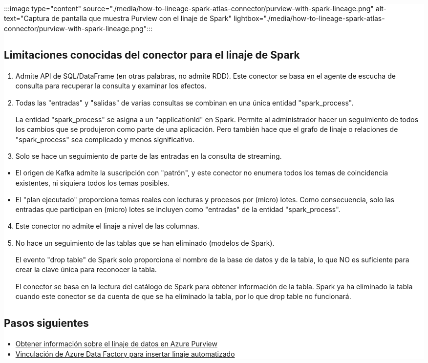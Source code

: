 :::image type="content" source="./media/how-to-lineage-spark-atlas-connector/purview-with-spark-lineage.png" alt-text="Captura de pantalla que muestra Purview con el linaje de Spark" lightbox="./media/how-to-lineage-spark-atlas-connector/purview-with-spark-lineage.png":::

## <a name="known-limitations-with-the-connector-for-spark-lineage"></a>Limitaciones conocidas del conector para el linaje de Spark
1. Admite API de SQL/DataFrame (en otras palabras, no admite RDD). Este conector se basa en el agente de escucha de consulta para recuperar la consulta y examinar los efectos.
    
2. Todas las "entradas" y "salidas" de varias consultas se combinan en una única entidad "spark_process".
    
    La entidad "spark_process" se asigna a un "applicationId" en Spark. Permite al administrador hacer un seguimiento de todos los cambios que se produjeron como parte de una aplicación. Pero también hace que el grafo de linaje o relaciones de "spark_process" sea complicado y menos significativo.
3. Solo se hace un seguimiento de parte de las entradas en la consulta de streaming.

* El origen de Kafka admite la suscripción con "patrón", y este conector no enumera todos los temas de coincidencia existentes, ni siquiera todos los temas posibles. 
 
* El "plan ejecutado" proporciona temas reales con lecturas y procesos por (micro) lotes. Como consecuencia, solo las entradas que participan en (micro) lotes se incluyen como "entradas" de la entidad "spark_process".
    
4. Este conector no admite el linaje a nivel de las columnas.

5. No hace un seguimiento de las tablas que se han eliminado (modelos de Spark).

    El evento "drop table" de Spark solo proporciona el nombre de la base de datos y de la tabla, lo que NO es suficiente para crear la clave única para reconocer la tabla.

    El conector se basa en la lectura del catálogo de Spark para obtener información de la tabla. Spark ya ha eliminado la tabla cuando este conector se da cuenta de que se ha eliminado la tabla, por lo que drop table no funcionará.


## <a name="next-steps"></a>Pasos siguientes

- [Obtener información sobre el linaje de datos en Azure Purview](catalog-lineage-user-guide.md)
- [Vinculación de Azure Data Factory para insertar linaje automatizado](how-to-link-azure-data-factory.md)
